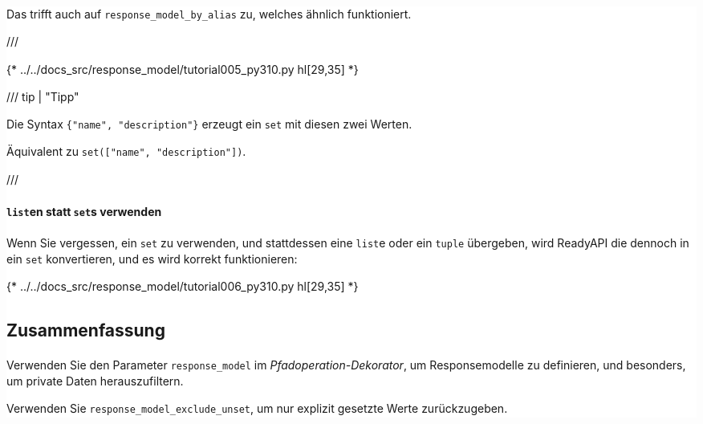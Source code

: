 Das trifft auch auf `response_model_by_alias` zu, welches ähnlich funktioniert.

///

{* ../../docs_src/response_model/tutorial005_py310.py hl[29,35] *}

/// tip | "Tipp"

Die Syntax `{"name", "description"}` erzeugt ein `set` mit diesen zwei Werten.

Äquivalent zu `set(["name", "description"])`.

///

#### `list`en statt `set`s verwenden

Wenn Sie vergessen, ein `set` zu verwenden, und stattdessen eine `list`e oder ein `tuple` übergeben, wird ReadyAPI die dennoch in ein `set` konvertieren, und es wird korrekt funktionieren:

{* ../../docs_src/response_model/tutorial006_py310.py hl[29,35] *}

## Zusammenfassung

Verwenden Sie den Parameter `response_model` im *Pfadoperation-Dekorator*, um Responsemodelle zu definieren, und besonders, um private Daten herauszufiltern.

Verwenden Sie `response_model_exclude_unset`, um nur explizit gesetzte Werte zurückzugeben.
